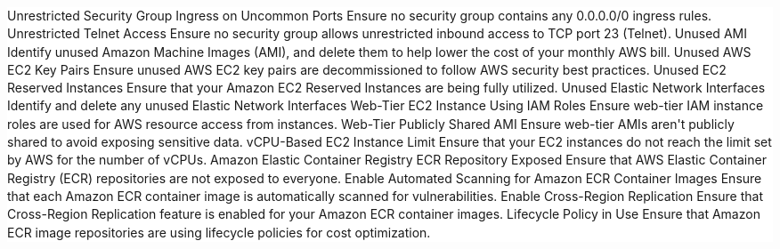 Unrestricted Security Group Ingress on Uncommon Ports
Ensure no security group contains any 0.0.0.0/0 ingress rules.
Unrestricted Telnet Access
Ensure no security group allows unrestricted inbound access to TCP port 23 (Telnet).
Unused AMI
Identify unused Amazon Machine Images (AMI), and delete them to help lower the cost of your monthly AWS bill.
Unused AWS EC2 Key Pairs
Ensure unused AWS EC2 key pairs are decommissioned to follow AWS security best practices.
Unused EC2 Reserved Instances
Ensure that your Amazon EC2 Reserved Instances are being fully utilized.
Unused Elastic Network Interfaces
Identify and delete any unused Elastic Network Interfaces
Web-Tier EC2 Instance Using IAM Roles
Ensure web-tier IAM instance roles are used for AWS resource access from instances.
Web-Tier Publicly Shared AMI
Ensure web-tier AMIs aren't publicly shared to avoid exposing sensitive data.
vCPU-Based EC2 Instance Limit
Ensure that your EC2 instances do not reach the limit set by AWS for the number of vCPUs.
Amazon Elastic Container Registry
ECR Repository Exposed
Ensure that AWS Elastic Container Registry (ECR) repositories are not exposed to everyone.
Enable Automated Scanning for Amazon ECR Container Images
Ensure that each Amazon ECR container image is automatically scanned for vulnerabilities.
Enable Cross-Region Replication
Ensure that Cross-Region Replication feature is enabled for your Amazon ECR container images.
Lifecycle Policy in Use
Ensure that Amazon ECR image repositories are using lifecycle policies for cost optimization.
